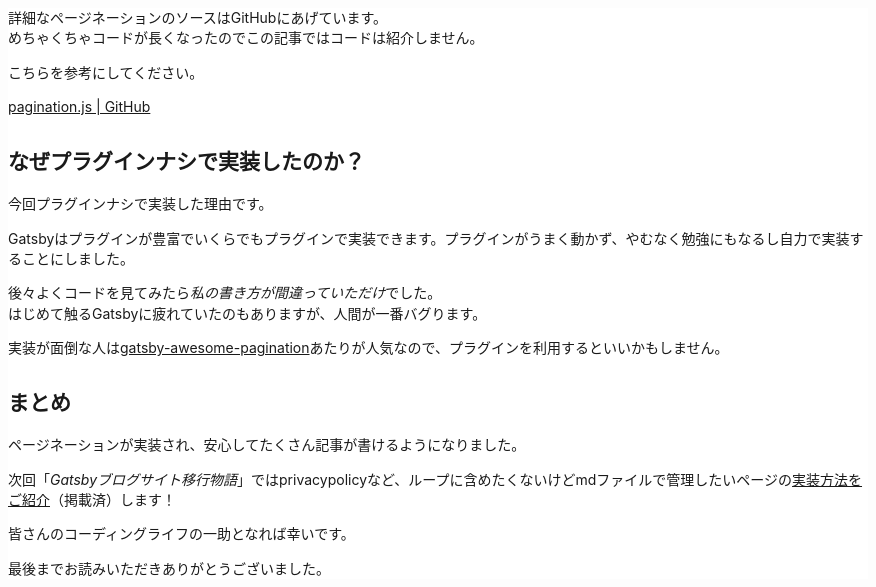 詳細なページネーションのソースはGitHubにあげています。<br>
めちゃくちゃコードが長くなったのでこの記事ではコードは紹介しません。

こちらを参考にしてください。

[pagination.js | GitHub](https://github.com/yuririn/gatsby-theme/blob/master/src/components/blogList/pagination.js)

## なぜプラグインナシで実装したのか？
今回プラグインナシで実装した理由です。

Gatsbyはプラグインが豊富でいくらでもプラグインで実装できます。プラグインがうまく動かず、やむなく勉強にもなるし自力で実装することにしました。

後々よくコードを見てみたら*私の書き方が間違っていただけ*でした。<br>
はじめて触るGatsbyに疲れていたのもありますが、人間が一番バグります。

実装が面倒な人は[gatsby-awesome-pagination](https://www.gatsbyjs.com/plugins/gatsby-awesome-pagination/)あたりが人気なので、プラグインを利用するといいかもしません。

## まとめ
ページネーションが実装され、安心してたくさん記事が書けるようになりました。

次回「*Gatsbyブログサイト移行物語*」ではprivacypolicyなど、ループに含めたくないけどmdファイルで管理したいページの[実装方法をご紹介](/blogs/entry416/)（掲載済）します！

皆さんのコーディングライフの一助となれば幸いです。

最後までお読みいただきありがとうございました。

